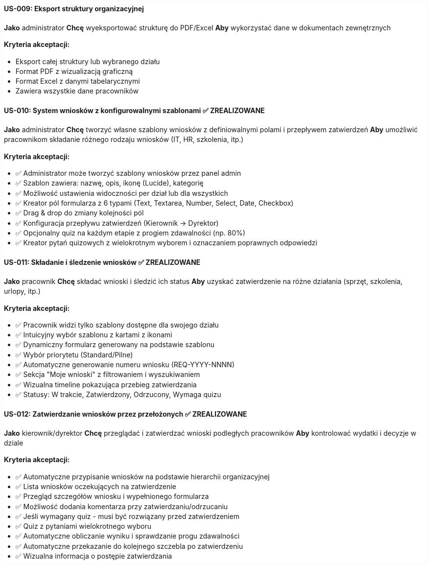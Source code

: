 #### US-009: Eksport struktury organizacyjnej
**Jako** administrator
**Chcę** wyeksportować strukturę do PDF/Excel
**Aby** wykorzystać dane w dokumentach zewnętrznych

**Kryteria akceptacji:**
- Eksport całej struktury lub wybranego działu
- Format PDF z wizualizacją graficzną
- Format Excel z danymi tabelarycznymi
- Zawiera wszystkie dane pracowników

#### US-010: System wniosków z konfigurowalnymi szablonami ✅ ZREALIZOWANE
**Jako** administrator
**Chcę** tworzyć własne szablony wniosków z definiowalnymi polami i przepływem zatwierdzeń
**Aby** umożliwić pracownikom składanie różnego rodzaju wniosków (IT, HR, szkolenia, itp.)

**Kryteria akceptacji:**
- ✅ Administrator może tworzyć szablony wniosków przez panel admin
- ✅ Szablon zawiera: nazwę, opis, ikonę (Lucide), kategorię
- ✅ Możliwość ustawienia widoczności per dział lub dla wszystkich
- ✅ Kreator pól formularza z 6 typami (Text, Textarea, Number, Select, Date, Checkbox)
- ✅ Drag & drop do zmiany kolejności pól
- ✅ Konfiguracja przepływu zatwierdzeń (Kierownik → Dyrektor)
- ✅ Opcjonalny quiz na każdym etapie z progiem zdawalności (np. 80%)
- ✅ Kreator pytań quizowych z wielokrotnym wyborem i oznaczaniem poprawnych odpowiedzi

#### US-011: Składanie i śledzenie wniosków ✅ ZREALIZOWANE
**Jako** pracownik
**Chcę** składać wnioski i śledzić ich status
**Aby** uzyskać zatwierdzenie na różne działania (sprzęt, szkolenia, urlopy, itp.)

**Kryteria akceptacji:**
- ✅ Pracownik widzi tylko szablony dostępne dla swojego działu
- ✅ Intuicyjny wybór szablonu z kartami z ikonami
- ✅ Dynamiczny formularz generowany na podstawie szablonu
- ✅ Wybór priorytetu (Standard/Pilne)
- ✅ Automatyczne generowanie numeru wniosku (REQ-YYYY-NNNN)
- ✅ Sekcja "Moje wnioski" z filtrowaniem i wyszukiwaniem
- ✅ Wizualna timeline pokazująca przebieg zatwierdzania
- ✅ Statusy: W trakcie, Zatwierdzony, Odrzucony, Wymaga quizu

#### US-012: Zatwierdzanie wniosków przez przełożonych ✅ ZREALIZOWANE
**Jako** kierownik/dyrektor
**Chcę** przeglądać i zatwierdzać wnioski podległych pracowników
**Aby** kontrolować wydatki i decyzje w dziale

**Kryteria akceptacji:**
- ✅ Automatyczne przypisanie wniosków na podstawie hierarchii organizacyjnej
- ✅ Lista wniosków oczekujących na zatwierdzenie
- ✅ Przegląd szczegółów wniosku i wypełnionego formularza
- ✅ Możliwość dodania komentarza przy zatwierdzaniu/odrzucaniu
- ✅ Jeśli wymagany quiz - musi być rozwiązany przed zatwierdzeniem
- ✅ Quiz z pytaniami wielokrotnego wyboru
- ✅ Automatyczne obliczanie wyniku i sprawdzanie progu zdawalności
- ✅ Automatyczne przekazanie do kolejnego szczebla po zatwierdzeniu
- ✅ Wizualna informacja o postępie zatwierdzania
